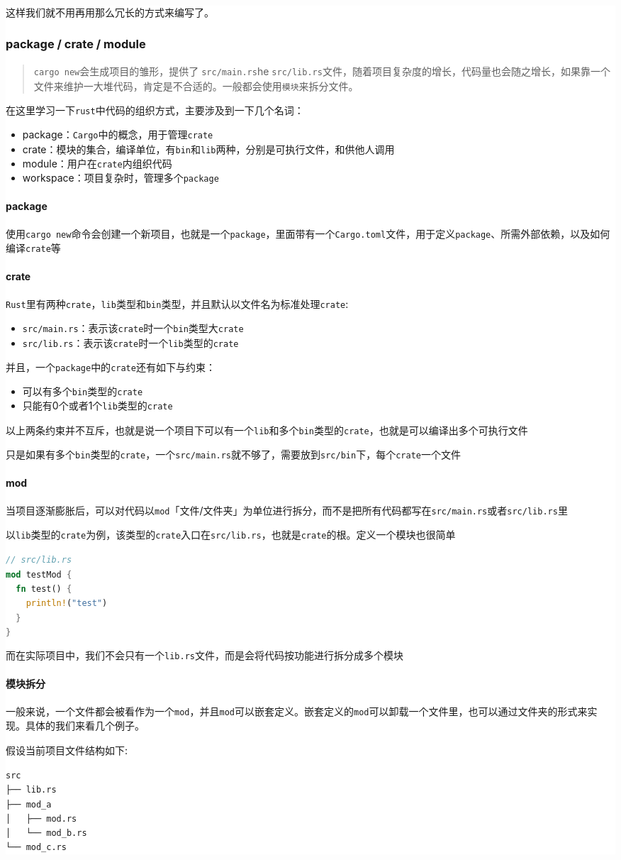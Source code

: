 这样我们就不用再用那么冗长的方式来编写了。

### package / crate / module

> `cargo new`会生成项目的雏形，提供了 `src/main.rs`he `src/lib.rs`文件，随着项目复杂度的增长，代码量也会随之增长，如果靠一个文件来维护一大堆代码，肯定是不合适的。一般都会使用`模块`来拆分文件。

在这里学习一下`rust`中代码的组织方式，主要涉及到一下几个名词：

* package：`Cargo`中的概念，用于管理`crate`
* crate：模块的集合，编译单位，有`bin`和`lib`两种，分别是可执行文件，和供他人调用
* module：用户在`crate`内组织代码
* workspace：项目复杂时，管理多个`package`

#### package

使用`cargo new`命令会创建一个新项目，也就是一个`package`，里面带有一个`Cargo.toml`文件，用于定义`package`、所需外部依赖，以及如何编译`crate`等

#### crate

`Rust`里有两种`crate`，`lib`类型和`bin`类型，并且默认以文件名为标准处理`crate`:

* `src/main.rs`：表示该`crate`时一个`bin`类型大`crate`
* `src/lib.rs`：表示该`crate`时一个`lib`类型的`crate`

并且，一个`package`中的`crate`还有如下与约束：

* 可以有多个`bin`类型的`crate`
* 只能有0个或者1个`lib`类型的`crate`

以上两条约束并不互斥，也就是说一个项目下可以有一个`lib`和多个`bin`类型的`crate`，也就是可以编译出多个可执行文件

只是如果有多个`bin`类型的`crate`，一个`src/main.rs`就不够了，需要放到`src/bin`下，每个`crate`一个文件

#### mod

当项目逐渐膨胀后，可以对代码以`mod`「文件/文件夹」为单位进行拆分，而不是把所有代码都写在`src/main.rs`或者`src/lib.rs`里

以`lib`类型的`crate`为例，该类型的`crate`入口在`src/lib.rs`，也就是`crate`的根。定义一个模块也很简单

```rust
// src/lib.rs
mod testMod {
  fn test() {
    println!("test")
  }
}
```

而在实际项目中，我们不会只有一个`lib.rs`文件，而是会将代码按功能进行拆分成多个模块

#### 模块拆分

一般来说，一个文件都会被看作为一个`mod`，并且`mod`可以嵌套定义。嵌套定义的`mod`可以卸载一个文件里，也可以通过文件夹的形式来实现。具体的我们来看几个例子。

假设当前项目文件结构如下:

```
src
├── lib.rs
├── mod_a
│   ├── mod.rs
│   └── mod_b.rs
└── mod_c.rs
```
